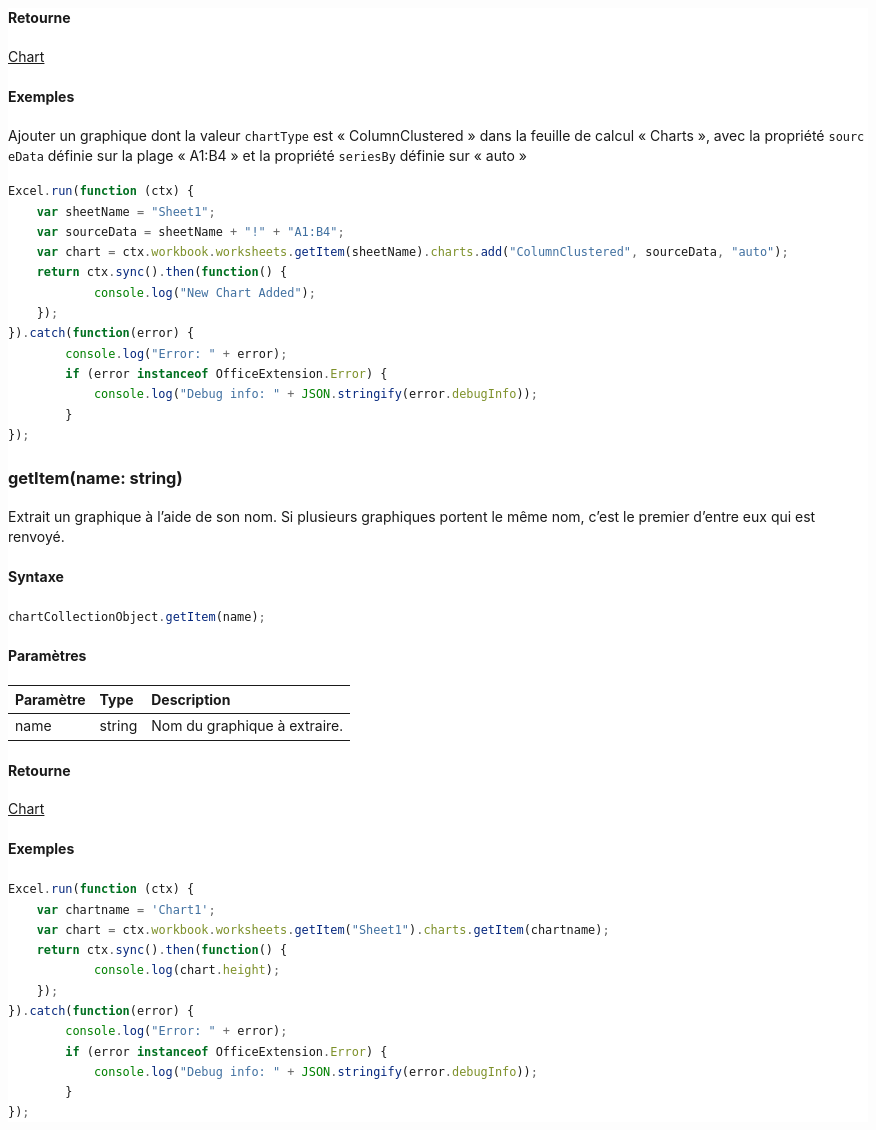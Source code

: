 #### Retourne
[Chart](chart.md)

#### Exemples

Ajouter un graphique dont la valeur `chartType` est « ColumnClustered » dans la feuille de calcul « Charts », avec la propriété `sourceData` définie sur la plage « A1:B4 » et la propriété `seriesBy` définie sur « auto »

```js
Excel.run(function (ctx) { 
	var sheetName = "Sheet1";
	var sourceData = sheetName + "!" + "A1:B4";
	var chart = ctx.workbook.worksheets.getItem(sheetName).charts.add("ColumnClustered", sourceData, "auto");
	return ctx.sync().then(function() {
			console.log("New Chart Added");
	});
}).catch(function(error) {
		console.log("Error: " + error);
		if (error instanceof OfficeExtension.Error) {
			console.log("Debug info: " + JSON.stringify(error.debugInfo));
		}
});
```

### getItem(name: string)
Extrait un graphique à l’aide de son nom. Si plusieurs graphiques portent le même nom, c’est le premier d’entre eux qui est renvoyé.

#### Syntaxe
```js
chartCollectionObject.getItem(name);
```

#### Paramètres
| Paramètre   | Type|Description|
|:---------------|:--------|:----------|
|name|string|Nom du graphique à extraire.|

#### Retourne
[Chart](chart.md)

#### Exemples

```js
Excel.run(function (ctx) { 
	var chartname = 'Chart1';
	var chart = ctx.workbook.worksheets.getItem("Sheet1").charts.getItem(chartname);
	return ctx.sync().then(function() {
			console.log(chart.height);
	});
}).catch(function(error) {
		console.log("Error: " + error);
		if (error instanceof OfficeExtension.Error) {
			console.log("Debug info: " + JSON.stringify(error.debugInfo));
		}
});
```
